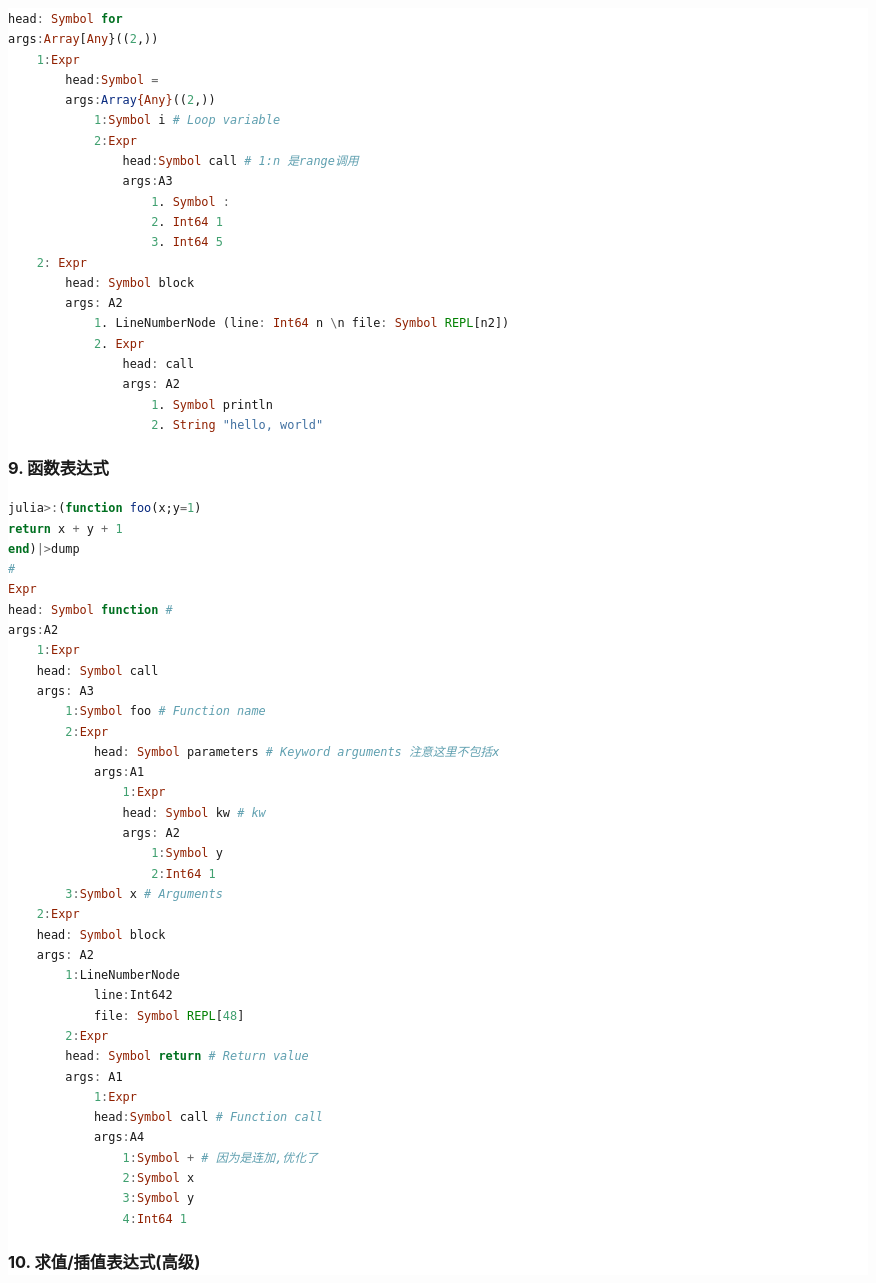 ```julia
head: Symbol for
args:Array[Any}((2,))
	1:Expr
		head:Symbol =
		args:Array{Any}((2,))
			1:Symbol i # Loop variable
			2:Expr
				head:Symbol call # 1:n 是range调用
				args:A3
					1. Symbol :
					2. Int64 1
					3. Int64 5
	2: Expr
		head: Symbol block
		args: A2
			1. LineNumberNode (line: Int64 n \n file: Symbol REPL[n2])
			2. Expr
				head: call
				args: A2
					1. Symbol println
					2. String "hello, world"
```
### 9. 函数表达式
```julia
julia>:(function foo(x;y=1)
return x + y + 1
end)|>dump
# 
Expr
head: Symbol function #
args:A2
	1:Expr
	head: Symbol call
	args: A3
		1:Symbol foo # Function name
		2:Expr
			head: Symbol parameters # Keyword arguments 注意这里不包括x
			args:A1 
				1:Expr
				head: Symbol kw # kw
				args: A2
					1:Symbol y
					2:Int64 1
		3:Symbol x # Arguments
	2:Expr
	head: Symbol block
	args: A2
		1:LineNumberNode
			line:Int642
			file: Symbol REPL[48]
		2:Expr
		head: Symbol return # Return value			
		args: A1
			1:Expr
			head:Symbol call # Function call
			args:A4
				1:Symbol + # 因为是连加,优化了
				2:Symbol x
				3:Symbol y
				4:Int64 1
```
### 10. 求值/插值表达式(高级)
